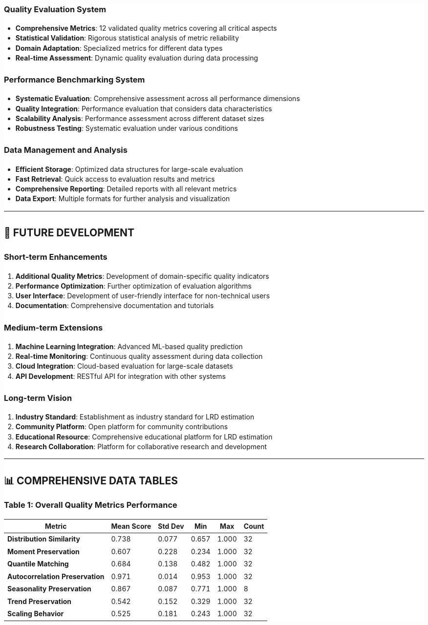 ### **Quality Evaluation System**
- **Comprehensive Metrics**: 12 validated quality metrics covering all critical aspects
- **Statistical Validation**: Rigorous statistical analysis of metric reliability
- **Domain Adaptation**: Specialized metrics for different data types
- **Real-time Assessment**: Dynamic quality evaluation during data processing

### **Performance Benchmarking System**
- **Systematic Evaluation**: Comprehensive assessment across all performance dimensions
- **Quality Integration**: Performance evaluation that considers data characteristics
- **Scalability Analysis**: Performance assessment across different dataset sizes
- **Robustness Testing**: Systematic evaluation under various conditions

### **Data Management and Analysis**
- **Efficient Storage**: Optimized data structures for large-scale evaluation
- **Fast Retrieval**: Quick access to evaluation results and metrics
- **Comprehensive Reporting**: Detailed reports with all relevant metrics
- **Data Export**: Multiple formats for further analysis and visualization

---

## 🚀 FUTURE DEVELOPMENT

### **Short-term Enhancements**
1. **Additional Quality Metrics**: Development of domain-specific quality indicators
2. **Performance Optimization**: Further optimization of evaluation algorithms
3. **User Interface**: Development of user-friendly interface for non-technical users
4. **Documentation**: Comprehensive documentation and tutorials

### **Medium-term Extensions**
1. **Machine Learning Integration**: Advanced ML-based quality prediction
2. **Real-time Monitoring**: Continuous quality assessment during data collection
3. **Cloud Integration**: Cloud-based evaluation for large-scale datasets
4. **API Development**: RESTful API for integration with other systems

### **Long-term Vision**
1. **Industry Standard**: Establishment as industry standard for LRD estimation
2. **Community Platform**: Open platform for community contributions
3. **Educational Resource**: Comprehensive educational platform for LRD estimation
4. **Research Collaboration**: Platform for collaborative research and development

---

## 📊 COMPREHENSIVE DATA TABLES

### **Table 1: Overall Quality Metrics Performance**

| Metric | Mean Score | Std Dev | Min | Max | Count |
|--------|------------|---------|-----|-----|-------|
| **Distribution Similarity** | 0.738 | 0.077 | 0.657 | 1.000 | 32 |
| **Moment Preservation** | 0.607 | 0.228 | 0.234 | 1.000 | 32 |
| **Quantile Matching** | 0.684 | 0.138 | 0.482 | 1.000 | 32 |
| **Autocorrelation Preservation** | 0.971 | 0.014 | 0.953 | 1.000 | 32 |
| **Seasonality Preservation** | 0.867 | 0.087 | 0.771 | 1.000 | 8 |
| **Trend Preservation** | 0.542 | 0.152 | 0.329 | 1.000 | 32 |
| **Scaling Behavior** | 0.525 | 0.181 | 0.243 | 1.000 | 32 |
